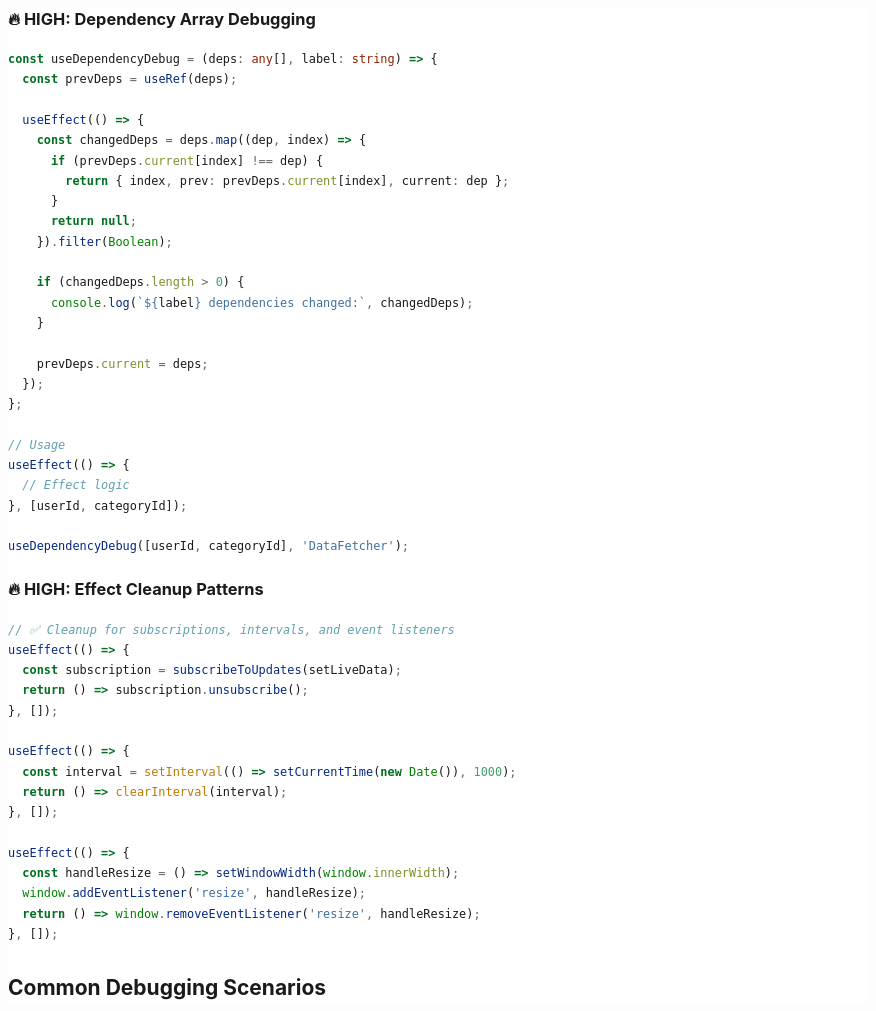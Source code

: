 ### 🔥 **HIGH**: Dependency Array Debugging
```typescript
const useDependencyDebug = (deps: any[], label: string) => {
  const prevDeps = useRef(deps);
  
  useEffect(() => {
    const changedDeps = deps.map((dep, index) => {
      if (prevDeps.current[index] !== dep) {
        return { index, prev: prevDeps.current[index], current: dep };
      }
      return null;
    }).filter(Boolean);
    
    if (changedDeps.length > 0) {
      console.log(`${label} dependencies changed:`, changedDeps);
    }
    
    prevDeps.current = deps;
  });
};

// Usage
useEffect(() => {
  // Effect logic
}, [userId, categoryId]);

useDependencyDebug([userId, categoryId], 'DataFetcher');
```

### 🔥 **HIGH**: Effect Cleanup Patterns
```typescript
// ✅ Cleanup for subscriptions, intervals, and event listeners
useEffect(() => {
  const subscription = subscribeToUpdates(setLiveData);
  return () => subscription.unsubscribe();
}, []);

useEffect(() => {
  const interval = setInterval(() => setCurrentTime(new Date()), 1000);
  return () => clearInterval(interval);
}, []);

useEffect(() => {
  const handleResize = () => setWindowWidth(window.innerWidth);
  window.addEventListener('resize', handleResize);
  return () => window.removeEventListener('resize', handleResize);
}, []);
```

## Common Debugging Scenarios
